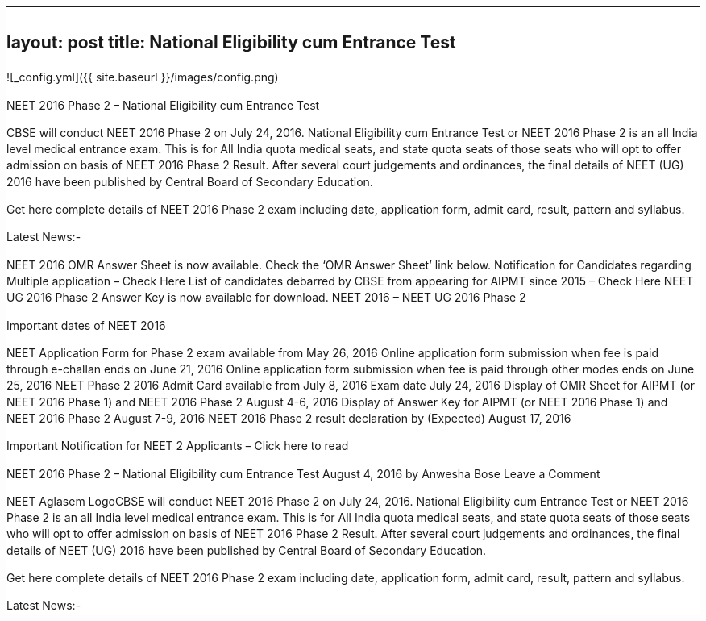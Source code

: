  ---
layout: post
title: National Eligibility cum Entrance Test
---



![_config.yml]({{ site.baseurl }}/images/config.png)


NEET 2016 Phase 2 – National Eligibility cum Entrance Test

CBSE will conduct NEET 2016 Phase 2 on July 24, 2016. National Eligibility cum Entrance Test or NEET 2016 Phase 2 is an all India level medical entrance exam. This is for All India quota medical seats, and state quota seats of those seats who will opt to offer admission on basis of NEET 2016 Phase 2 Result. After several court judgements and ordinances, the final details of NEET (UG) 2016 have been published by Central Board of Secondary Education.

Get here complete details of NEET 2016 Phase 2 exam including date, application form, admit card, result, pattern and syllabus.

Latest News:-

NEET 2016 OMR Answer Sheet is now available. Check the ‘OMR Answer Sheet’ link below.
Notification for Candidates regarding Multiple application – Check Here
List of candidates debarred by CBSE from appearing for AIPMT since 2015 – Check Here
NEET UG 2016 Phase 2 Answer Key is now available for download. 
NEET 2016 – NEET UG 2016 Phase 2

Important dates of NEET 2016

NEET Application Form for Phase 2 exam available from	May 26, 2016
Online application form submission when fee is paid through e-challan ends on	June 21, 2016
Online application form submission when fee is paid through other modes ends on	June 25, 2016
NEET Phase 2 2016 Admit Card available from	July 8, 2016
Exam date	July 24, 2016
Display of OMR Sheet for AIPMT (or NEET 2016 Phase 1) and NEET 2016 Phase 2	August 4-6, 2016
Display of Answer Key for AIPMT (or NEET 2016 Phase 1) and NEET 2016 Phase 2	August 7-9, 2016
NEET 2016 Phase 2 result declaration by (Expected)	August 17, 2016

Important Notification for NEET 2 Applicants – Click here to read


 
NEET 2016 Phase 2 – National Eligibility cum Entrance Test
August 4, 2016 by Anwesha Bose Leave a Comment


 
NEET Aglasem LogoCBSE will conduct NEET 2016 Phase 2 on July 24, 2016. National Eligibility cum Entrance Test or NEET 2016 Phase 2 is an all India level medical entrance exam. This is for All India quota medical seats, and state quota seats of those seats who will opt to offer admission on basis of NEET 2016 Phase 2 Result. After several court judgements and ordinances, the final details of NEET (UG) 2016 have been published by Central Board of Secondary Education.

Get here complete details of NEET 2016 Phase 2 exam including date, application form, admit card, result, pattern and syllabus.

Latest News:-
